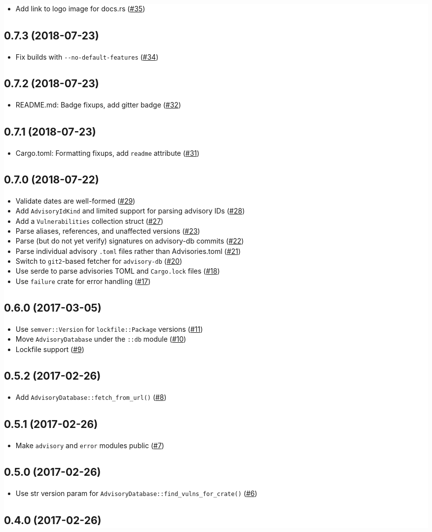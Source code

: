 - Add link to logo image for docs.rs ([#35])

[#35]: https://github.com/RustSec/rustsec-crate/pull/35

## 0.7.3 (2018-07-23)

- Fix builds with `--no-default-features` ([#34])

[#34]: https://github.com/RustSec/rustsec-crate/pull/34

## 0.7.2 (2018-07-23)

- README.md: Badge fixups, add gitter badge ([#32])

[#32]: https://github.com/RustSec/rustsec-crate/pull/32

## 0.7.1 (2018-07-23)

- Cargo.toml: Formatting fixups, add `readme` attribute ([#31])

[#31]: https://github.com/RustSec/rustsec-crate/pull/31

## 0.7.0 (2018-07-22)

- Validate dates are well-formed ([#29])
- Add `AdvisoryIdKind` and limited support for parsing advisory IDs ([#28])
- Add a `Vulnerabilities` collection struct ([#27])
- Parse aliases, references, and unaffected versions ([#23])
- Parse (but do not yet verify) signatures on advisory-db commits ([#22])
- Parse individual advisory `.toml` files rather than Advisories.toml ([#21])
- Switch to `git2`-based fetcher for `advisory-db` ([#20])
- Use serde to parse advisories TOML and `Cargo.lock` files ([#18])
- Use `failure` crate for error handling ([#17])

[#29]: https://github.com/RustSec/rustsec-crate/pull/29
[#28]: https://github.com/RustSec/rustsec-crate/pull/28
[#27]: https://github.com/RustSec/rustsec-crate/pull/27
[#23]: https://github.com/RustSec/rustsec-crate/pull/23
[#22]: https://github.com/RustSec/rustsec-crate/pull/22
[#21]: https://github.com/RustSec/rustsec-crate/pull/21
[#20]: https://github.com/RustSec/rustsec-crate/pull/20
[#18]: https://github.com/RustSec/rustsec-crate/pull/18
[#17]: https://github.com/RustSec/rustsec-crate/pull/17

## 0.6.0 (2017-03-05)

- Use `semver::Version` for `lockfile::Package` versions ([#11])
- Move `AdvisoryDatabase` under the `::db` module ([#10])
- Lockfile support ([#9])

[#11]: https://github.com/RustSec/rustsec-crate/pull/11
[#10]: https://github.com/RustSec/rustsec-crate/pull/10
[#9]: https://github.com/RustSec/rustsec-crate/pull/9

## 0.5.2 (2017-02-26)

- Add `AdvisoryDatabase::fetch_from_url()` ([#8])

[#8]: https://github.com/RustSec/rustsec-crate/pull/8

## 0.5.1 (2017-02-26)

- Make `advisory` and `error` modules public ([#7])

[#7]: https://github.com/RustSec/rustsec-crate/pull/7

## 0.5.0 (2017-02-26)

- Use str version param for `AdvisoryDatabase::find_vulns_for_crate()` ([#6])

[#6]: https://github.com/RustSec/rustsec-crate/pull/6

## 0.4.0 (2017-02-26)


[#393]: https://github.com/RustSec/rustsec-crate/pull/393
[#366]: https://github.com/RustSec/rustsec-crate/pull/366
[#379]: https://github.com/RustSec/rustsec-crate/pull/379
[#309]: https://github.com/RustSec/rustsec-crate/pull/309
[#307]: https://github.com/RustSec/rustsec-crate/pull/307
[#295]: https://github.com/RustSec/rustsec-crate/pull/295
[#261]: https://github.com/RustSec/rustsec-crate/pull/261
[#262]: https://github.com/RustSec/rustsec-crate/pull/262
[#263]: https://github.com/RustSec/rustsec-crate/pull/263
[#264]: https://github.com/RustSec/rustsec-crate/pull/264
[#265]: https://github.com/RustSec/rustsec-crate/pull/265
[#266]: https://github.com/RustSec/rustsec-crate/pull/266
[#267]: https://github.com/RustSec/rustsec-crate/pull/267
[#268]: https://github.com/RustSec/rustsec-crate/pull/268
[#269]: https://github.com/RustSec/rustsec-crate/pull/269
[#270]: https://github.com/RustSec/rustsec-crate/pull/270
[#271]: https://github.com/RustSec/rustsec-crate/pull/271
[#290]: https://github.com/RustSec/rustsec-crate/pull/290
[#249]: https://github.com/RustSec/rustsec-crate/pull/249
[#246]: https://github.com/RustSec/rustsec-crate/pull/246
[#244]: https://github.com/RustSec/rustsec-crate/pull/244
[#243]: https://github.com/RustSec/rustsec-crate/pull/243
[#242]: https://github.com/RustSec/rustsec-crate/pull/242
[#240]: https://github.com/RustSec/rustsec-crate/pull/240
[#238]: https://github.com/RustSec/rustsec-crate/pull/238
[#237]: https://github.com/RustSec/rustsec-crate/pull/237
[#231]: https://github.com/RustSec/rustsec-crate/pull/231
[#229]: https://github.com/RustSec/rustsec-crate/pull/229
[#228]: https://github.com/RustSec/rustsec-crate/pull/228
[#227]: https://github.com/RustSec/rustsec-crate/pull/227
[#226]: https://github.com/RustSec/rustsec-crate/pull/226
[#225]: https://github.com/RustSec/rustsec-crate/pull/225
[#221]: https://github.com/RustSec/rustsec-crate/pull/221
[#217]: https://github.com/RustSec/rustsec-crate/pull/217
[#213]: https://github.com/RustSec/rustsec-crate/pull/213
[#210]: https://github.com/RustSec/rustsec-crate/pull/210
[#197]: https://github.com/RustSec/rustsec-crate/pull/197
[#196]: https://github.com/RustSec/rustsec-crate/pull/196
[#195]: https://github.com/RustSec/rustsec-crate/pull/195
[#194]: https://github.com/RustSec/rustsec-crate/pull/194
[#191]: https://github.com/RustSec/rustsec-crate/pull/191
[#189]: https://github.com/RustSec/rustsec-crate/pull/189
[#183]: https://github.com/RustSec/rustsec-crate/pull/183
[#185]: https://github.com/RustSec/rustsec-crate/pull/185
[#170]: https://github.com/RustSec/rustsec-crate/pull/170
[#168]: https://github.com/RustSec/rustsec-crate/pull/168
[#167]: https://github.com/RustSec/rustsec-crate/pull/167
[#163]: https://github.com/RustSec/rustsec-crate/pull/163
[#156]: https://github.com/RustSec/rustsec-crate/pull/156
[#154]: https://github.com/RustSec/rustsec-crate/pull/154
[#147]: https://github.com/RustSec/rustsec-crate/pull/147
[#143]: https://github.com/RustSec/rustsec-crate/pull/143
[#140]: https://github.com/RustSec/rustsec-crate/pull/140
[#136]: https://github.com/RustSec/rustsec-crate/pull/136
[#135]: https://github.com/RustSec/rustsec-crate/pull/135
[#130]: https://github.com/RustSec/rustsec-crate/pull/130
[#128]: https://github.com/RustSec/rustsec-crate/pull/128
[#126]: https://github.com/RustSec/rustsec-crate/pull/126
[#124]: https://github.com/RustSec/rustsec-crate/pull/124
[#122]: https://github.com/RustSec/rustsec-crate/pull/122
[#118]: https://github.com/RustSec/rustsec-crate/pull/118
[#117]: https://github.com/RustSec/rustsec-crate/pull/117
[#115]: https://github.com/RustSec/rustsec-crate/pull/115
[#113]: https://github.com/RustSec/rustsec-crate/pull/113
[#110]: https://github.com/RustSec/rustsec-crate/pull/110
[#109]: https://github.com/RustSec/rustsec-crate/pull/109
[#107]: https://github.com/RustSec/rustsec-crate/pull/107
[#99]: https://github.com/RustSec/rustsec-crate/pull/99
[#97]: https://github.com/RustSec/rustsec-crate/pull/97
[#95]: https://github.com/RustSec/rustsec-crate/pull/95
[#90]: https://github.com/RustSec/rustsec-crate/pull/90
[#89]: https://github.com/RustSec/rustsec-crate/pull/89
[#88]: https://github.com/RustSec/rustsec-crate/pull/88
[#87]: https://github.com/RustSec/rustsec-crate/pull/87
[#84]: https://github.com/RustSec/rustsec-crate/pull/84
[#83]: https://github.com/RustSec/rustsec-crate/pull/83
[#81]: https://github.com/RustSec/rustsec-crate/pull/81
[#80]: https://github.com/RustSec/rustsec-crate/pull/80
[#79]: https://github.com/RustSec/rustsec-crate/pull/79
[#78]: https://github.com/RustSec/rustsec-crate/pull/78
[#76]: https://github.com/RustSec/rustsec-crate/pull/76
[#75]: https://github.com/RustSec/rustsec-crate/pull/75
[#74]: https://github.com/RustSec/rustsec-crate/pull/74
[#73]: https://github.com/RustSec/rustsec-crate/pull/73
[#72]: https://github.com/RustSec/rustsec-crate/pull/72
[#71]: https://github.com/RustSec/rustsec-crate/pull/71
[#69]: https://github.com/RustSec/rustsec-crate/pull/69
[#68]: https://github.com/RustSec/rustsec-crate/pull/68
[#66]: https://github.com/RustSec/rustsec-crate/pull/66
[#64]: https://github.com/RustSec/rustsec-crate/pull/64
[#61]: https://github.com/RustSec/rustsec-crate/pull/61
[#59]: https://github.com/RustSec/rustsec-crate/pull/58
[#58]: https://github.com/RustSec/rustsec-crate/pull/59
[#54]: https://github.com/RustSec/rustsec-crate/pull/54
[#53]: https://github.com/RustSec/rustsec-crate/pull/53
[#52]: https://github.com/RustSec/rustsec-crate/pull/52
[#49]: https://github.com/RustSec/rustsec-crate/pull/49
[#47]: https://github.com/RustSec/rustsec-crate/pull/47
[#40]: https://github.com/RustSec/rustsec-crate/pull/40
[#39]: https://github.com/RustSec/rustsec-crate/pull/39
[#38]: https://github.com/RustSec/rustsec-crate/pull/38
[#37]: https://github.com/RustSec/rustsec-crate/pull/37
[#36]: https://github.com/RustSec/rustsec-crate/pull/36
[#5]: https://github.com/RustSec/rustsec-crate/pull/5
[#4]: https://github.com/RustSec/rustsec-crate/pull/4
[#3]: https://github.com/RustSec/rustsec-crate/pull/3
[#2]: https://github.com/RustSec/rustsec-crate/pull/2
